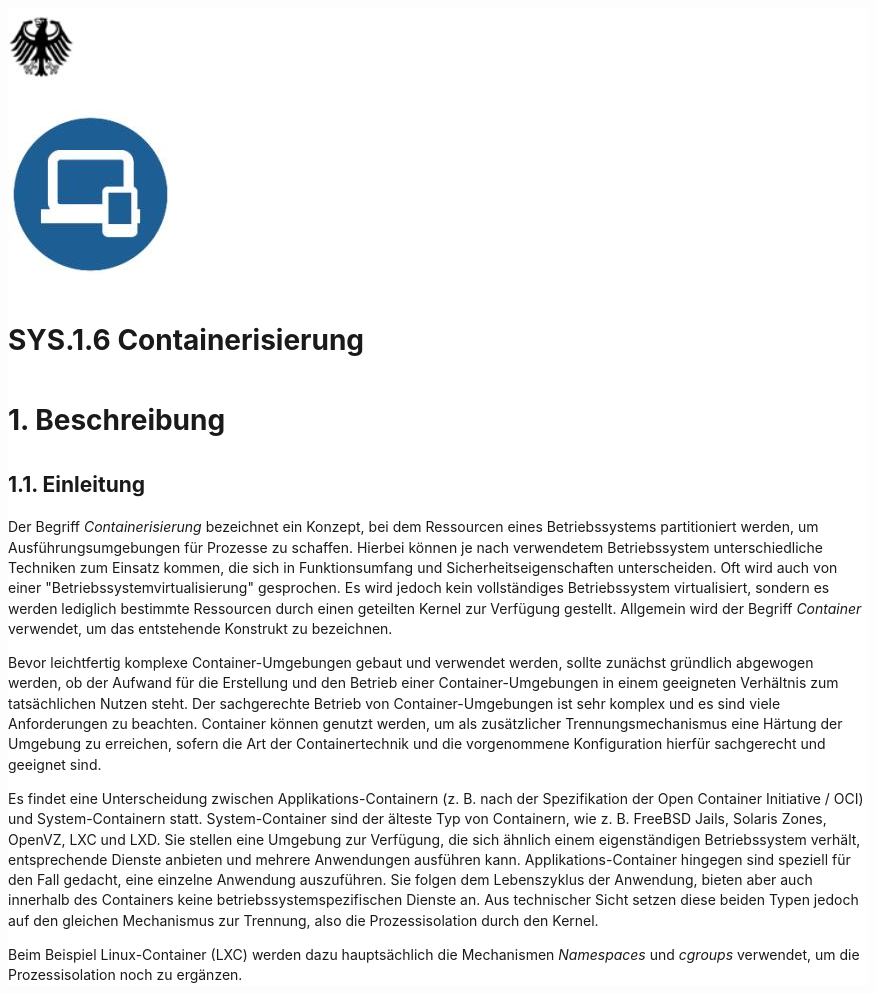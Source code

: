 ![](_page_0_Picture_0.jpeg)

![](_page_0_Picture_2.jpeg)

# **SYS.1.6 Containerisierung**

# **1. Beschreibung**

## **1.1. Einleitung**

Der Begriff *Containerisierung* bezeichnet ein Konzept, bei dem Ressourcen eines Betriebssystems partitioniert werden, um Ausführungsumgebungen für Prozesse zu schaffen. Hierbei können je nach verwendetem Betriebssystem unterschiedliche Techniken zum Einsatz kommen, die sich in Funktionsumfang und Sicherheitseigenschaften unterscheiden. Oft wird auch von einer "Betriebssystemvirtualisierung" gesprochen. Es wird jedoch kein vollständiges Betriebssystem virtualisiert, sondern es werden lediglich bestimmte Ressourcen durch einen geteilten Kernel zur Verfügung gestellt. Allgemein wird der Begriff *Container* verwendet, um das entstehende Konstrukt zu bezeichnen.

Bevor leichtfertig komplexe Container-Umgebungen gebaut und verwendet werden, sollte zunächst gründlich abgewogen werden, ob der Aufwand für die Erstellung und den Betrieb einer Container-Umgebungen in einem geeigneten Verhältnis zum tatsächlichen Nutzen steht. Der sachgerechte Betrieb von Container-Umgebungen ist sehr komplex und es sind viele Anforderungen zu beachten. Container können genutzt werden, um als zusätzlicher Trennungsmechanismus eine Härtung der Umgebung zu erreichen, sofern die Art der Containertechnik und die vorgenommene Konfiguration hierfür sachgerecht und geeignet sind.

Es findet eine Unterscheidung zwischen Applikations-Containern (z. B. nach der Spezifikation der Open Container Initiative / OCI) und System-Containern statt. System-Container sind der älteste Typ von Containern, wie z. B. FreeBSD Jails, Solaris Zones, OpenVZ, LXC und LXD. Sie stellen eine Umgebung zur Verfügung, die sich ähnlich einem eigenständigen Betriebssystem verhält, entsprechende Dienste anbieten und mehrere Anwendungen ausführen kann. Applikations-Container hingegen sind speziell für den Fall gedacht, eine einzelne Anwendung auszuführen. Sie folgen dem Lebenszyklus der Anwendung, bieten aber auch innerhalb des Containers keine betriebssystemspezifischen Dienste an. Aus technischer Sicht setzen diese beiden Typen jedoch auf den gleichen Mechanismus zur Trennung, also die Prozessisolation durch den Kernel.

Beim Beispiel Linux-Container (LXC) werden dazu hauptsächlich die Mechanismen *Namespaces* und *cgroups* verwendet, um die Prozessisolation noch zu ergänzen.

